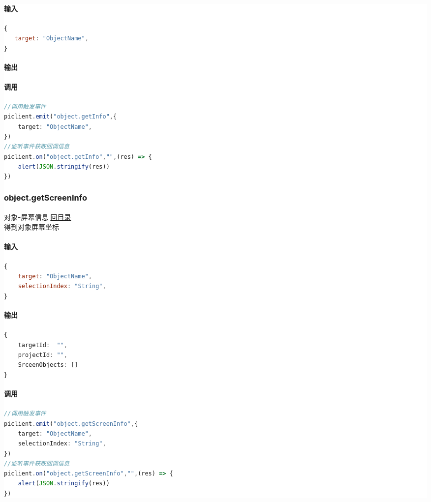 #### 输入
 ```javascript  
{
	target: "ObjectName",
}
```  
#### 输出

```typescript  
```  

#### 调用

```typescript
//调用触发事件
piclient.emit("object.getInfo",{
	target: "ObjectName",
}) 
//监听事件获取回调信息
piclient.on("object.getInfo","",(res) => {
	alert(JSON.stringify(res))
}) 
```  

### object.getScreenInfo
对象-屏幕信息  [回目录](#目录)  
得到对象屏幕坐标

#### 输入
```javascript  
{
	target: "ObjectName",
	selectionIndex: "String",
}  
```  

#### 输出

```typescript  
{
	targetId:  "",
	projectId: "",
	SrceenObjects: []
}
``` 

#### 调用

```typescript
//调用触发事件
piclient.emit("object.getScreenInfo",{
	target: "ObjectName",
	selectionIndex: "String",
})
//监听事件获取回调信息
piclient.on("object.getScreenInfo","",(res) => {
	alert(JSON.stringify(res))
})  
```  
